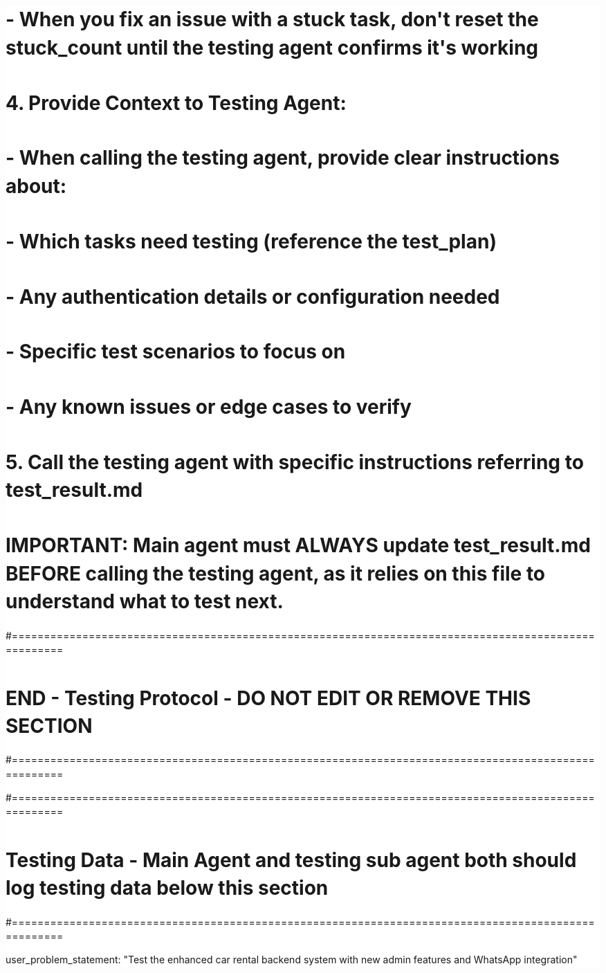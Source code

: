 #    - When you fix an issue with a stuck task, don't reset the stuck_count until the testing agent confirms it's working
#
# 4. Provide Context to Testing Agent:
#    - When calling the testing agent, provide clear instructions about:
#      - Which tasks need testing (reference the test_plan)
#      - Any authentication details or configuration needed
#      - Specific test scenarios to focus on
#      - Any known issues or edge cases to verify
#
# 5. Call the testing agent with specific instructions referring to test_result.md
#
# IMPORTANT: Main agent must ALWAYS update test_result.md BEFORE calling the testing agent, as it relies on this file to understand what to test next.

#====================================================================================================
# END - Testing Protocol - DO NOT EDIT OR REMOVE THIS SECTION
#====================================================================================================



#====================================================================================================
# Testing Data - Main Agent and testing sub agent both should log testing data below this section
#====================================================================================================

user_problem_statement: "Test the enhanced car rental backend system with new admin features and WhatsApp integration"

